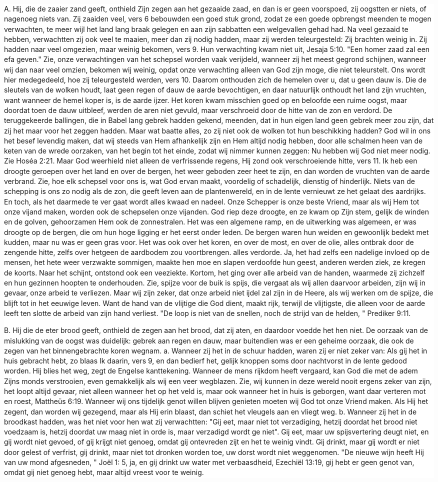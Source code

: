 A. Hij, die de zaaier zand geeft, onthield Zijn zegen aan het gezaaide zaad, en dan is er geen voorspoed, zij oogstten er niets, of nagenoeg niets van. Zij zaaiden veel, vers 6 bebouwden een goed stuk grond, zodat ze een goede opbrengst meenden te mogen verwachten, te meer wijl het land lang braak gelegen en aan zijn sabbatten een welgevallen gehad had. Na veel gezaaid te hebben, verwachtten zij ook veel te maaien, meer dan zij nodig hadden, maar zij werden teleurgesteld: Zij brachten weinig in. Zij hadden naar veel omgezien, maar weinig bekomen, vers 9. Hun verwachting kwam niet uit, Jesaja 5:10. "Een homer zaad zal een efa geven." Zie, onze verwachtingen van het schepsel worden vaak verijdeld, wanneer zij het meest gegrond schijnen, wanneer wij dan naar veel omzien, bekomen wij weinig, opdat onze verwachting alleen van God zijn moge, die niet teleurstelt. Ons wordt hier medegedeeld, hoe zij teleurgesteld werden, vers 10. Daarom onthouden zich de hemelen over u, dat u geen dauw is. Die de sleutels van de wolken houdt, laat geen regen of dauw de aarde bevochtigen, en daar natuurlijk onthoudt het land zijn vruchten, want wanneer de hemel koper is, is de aarde ijzer. Het koren kwam misschien goed op en beloofde een ruime oogst, maar doordat toen de dauw uitbleef, werden de aren niet gevuld, maar verschroeid door de hitte van de zon en verdord. De teruggekeerde ballingen, die in Babel lang gebrek hadden gekend, meenden, dat in hun eigen land geen gebrek meer zou zijn, dat zij het maar voor het zeggen hadden. Maar wat baatte alles, zo zij niet ook de wolken tot hun beschikking hadden? God wil in ons het besef levendig maken, dat wij steeds van Hem afhankelijk zijn en Hem altijd nodig hebben, door alle schalmen heen van de keten van de wrede oorzaken, van het begin tot het einde, zodat wij nimmer kunnen zeggen: Nu hebben wij God niet meer nodig. Zie Hoséa 2:21. 
Maar God weerhield niet alleen de verfrissende regens, Hij zond ook verschroeiende hitte, vers 11. Ik heb een droogte geroepen over het land en over de bergen, het weer geboden zeer heet te zijn, en dan worden de vruchten van de aarde verbrand. Zie, hoe elk schepsel voor ons is, wat God ervan maakt, voordelig of schadelijk, dienstig of hinderlijk. Niets van de schepping is ons zo nodig als de zon, die geeft leven aan de plantenwereld, en in de lente vernieuwt ze het gelaat des aardrijks. En toch, als het daarmede te ver gaat wordt alles kwaad en nadeel. Onze Schepper is onze beste Vriend, maar als wij Hem tot onze vijand maken, worden ook de schepselen onze vijanden. God riep deze droogte, en ze kwam op Zijn stem, gelijk de winden en de golven, gehoorzamen Hem ook de zonnestralen. Het was een algemene ramp, en de uitwerking was algemeen, er was droogte op de bergen, die om hun hoge ligging er het eerst onder leden. De bergen waren hun weiden en gewoonlijk bedekt met kudden, maar nu was er geen gras voor. Het was ook over het koren, en over de most, en over de olie, alles ontbrak door de zengende hitte, zelfs over hetgeen de aardbodem zou voortbrengen. alles verdorde. Ja, het had zelfs een nadelige invloed op de mensen, het hete weer verzwakte sommigen, maakte hen moe en slapen verdoofde hun geest, anderen werden ziek, ze kregen de koorts. Naar het schijnt, ontstond ook een veeziekte. 
Kortom, het ging over alle arbeid van de handen, waarmede zij zichzelf en hun gezinnen hoopten te onderhouden. Zie, spijze voor de buik is spijs, die vergaat als wij allen daarvoor arbeiden, zijn wij in gevaar, onze arbeid te verliezen. Maar wij zijn zeker, dat onze arbeid niet ijdel zal zijn in de Heere, als wij werken om de spijze, die blijft tot in het eeuwige leven. Want de hand van de vlijtige die God dient, maakt rijk, terwijl de vlijtigste, die alleen voor de aarde leeft ten slotte de arbeid van zijn hand verliest. "De loop is niet van de snellen, noch de strijd van de helden, " Prediker 9:11.

B. Hij die de eter brood geeft, onthield de zegen aan het brood, dat zij aten, en daardoor voedde het hen niet. De oorzaak van de mislukking van de oogst was duidelijk: gebrek aan regen en dauw, maar buitendien was er een geheime oorzaak, die ook de zegen van het binnengebrachte koren wegnam.
a. Wanneer zij het in de schuur hadden, waren zij er niet zeker van: Als gij het in huis gebracht hebt, zo blaas Ik daarin, vers 9, en dan bedierf het, gelijk knoppen soms door nachtvorst in de lente gedood worden. Hij blies het weg, zegt de Engelse kanttekening. Wanneer de mens rijkdom heeft vergaard, kan God die met de adem Zijns monds verstrooien, even gemakkelijk als wij een veer wegblazen. Zie, wij kunnen in deze wereld nooit ergens zeker van zijn, het loopt altijd gevaar, niet alleen wanneer het op het veld is, maar ook wanneer het in huis is geborgen, want daar verteren mot en roest, Mattheüs 6:19. Wanneer wij ons tijdelijk genot willen blijven genieten moeten wij God tot onze Vriend maken. Als Hij het zegent, dan worden wij gezegend, maar als Hij erin blaast, dan schiet het vleugels aan en vliegt weg.
b. Wanneer zij het in de broodkast hadden, was het niet voor hen wat zij verwachtten: "Gij eet, maar niet tot verzadiging, hetzij doordat het brood niet voedzaam is, hetzij doordat uw maag niet in orde is, maar verzadigd wordt ge niet". Gij eet, maar uw spijsvertering deugt niet, en gij wordt niet gevoed, of gij krijgt niet genoeg, omdat gij ontevreden zijt en het te weinig vindt. Gij drinkt, maar gij wordt er niet door gelest of verfrist, gij drinkt, maar niet tot dronken worden toe, uw dorst wordt niet weggenomen. "De nieuwe wijn heeft Hij van uw mond afgesneden, " Joël 1: 5, ja, en gij drinkt uw water met verbaasdheid, Ezechiël 13:19, gij hebt er geen genot van, omdat gij niet genoeg hebt, maar altijd vreest voor te weinig.